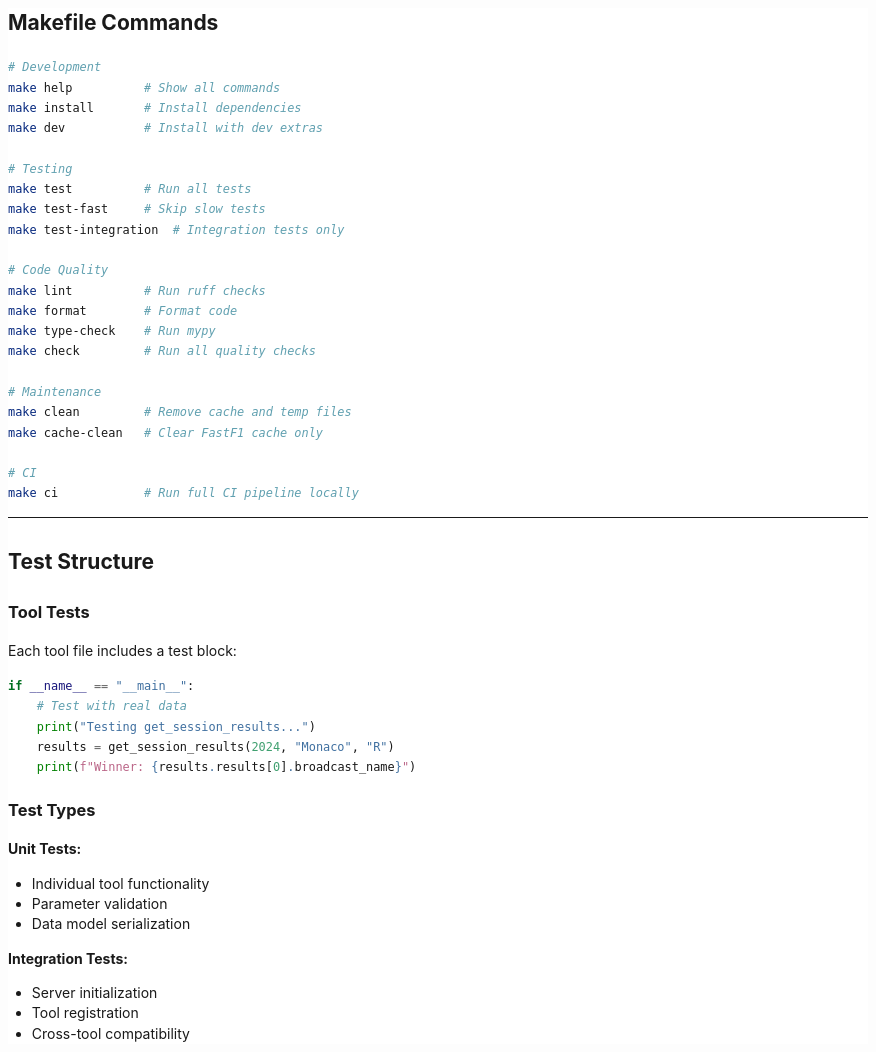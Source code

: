 
## Makefile Commands

```bash
# Development
make help          # Show all commands
make install       # Install dependencies
make dev           # Install with dev extras

# Testing
make test          # Run all tests
make test-fast     # Skip slow tests
make test-integration  # Integration tests only

# Code Quality
make lint          # Run ruff checks
make format        # Format code
make type-check    # Run mypy
make check         # Run all quality checks

# Maintenance
make clean         # Remove cache and temp files
make cache-clean   # Clear FastF1 cache only

# CI
make ci            # Run full CI pipeline locally
```

---

## Test Structure

### Tool Tests

Each tool file includes a test block:

```python
if __name__ == "__main__":
    # Test with real data
    print("Testing get_session_results...")
    results = get_session_results(2024, "Monaco", "R")
    print(f"Winner: {results.results[0].broadcast_name}")
```

### Test Types

**Unit Tests:**
- Individual tool functionality
- Parameter validation
- Data model serialization

**Integration Tests:**
- Server initialization
- Tool registration
- Cross-tool compatibility
